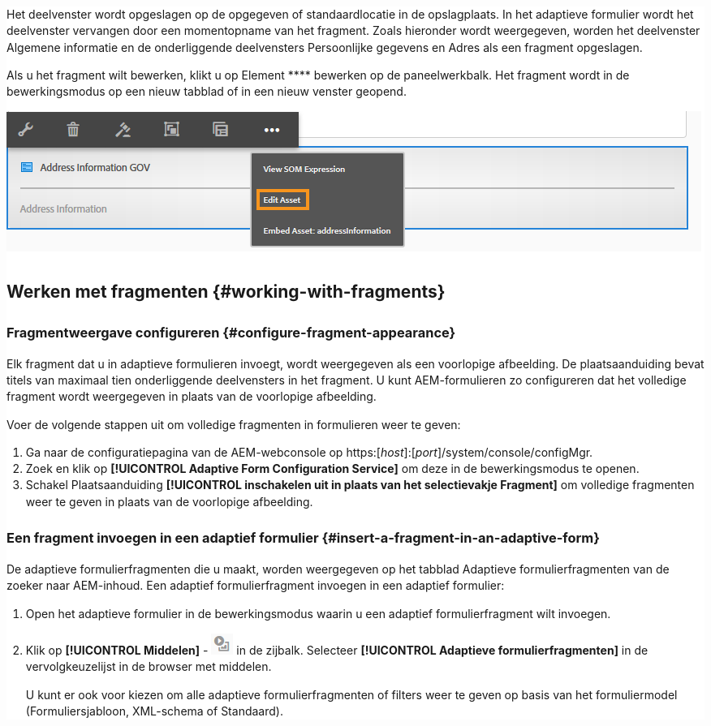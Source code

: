    Het deelvenster wordt opgeslagen op de opgegeven of standaardlocatie in de opslagplaats. In het adaptieve formulier wordt het deelvenster vervangen door een momentopname van het fragment. Zoals hieronder wordt weergegeven, worden het deelvenster Algemene informatie en de onderliggende deelvensters Persoonlijke gegevens en Adres als een fragment opgeslagen.

   Als u het fragment wilt bewerken, klikt u op Element **** bewerken op de paneelwerkbalk. Het fragment wordt in de bewerkingsmodus op een nieuw tabblad of in een nieuw venster geopend.

   ![Fragment bewerken](assets/edit-fragment.png)

## Werken met fragmenten {#working-with-fragments}

### Fragmentweergave configureren {#configure-fragment-appearance}

Elk fragment dat u in adaptieve formulieren invoegt, wordt weergegeven als een voorlopige afbeelding. De plaatsaanduiding bevat titels van maximaal tien onderliggende deelvensters in het fragment. U kunt AEM-formulieren zo configureren dat het volledige fragment wordt weergegeven in plaats van de voorlopige afbeelding.

Voer de volgende stappen uit om volledige fragmenten in formulieren weer te geven:

1. Ga naar de configuratiepagina van de AEM-webconsole op https:[*host*]:[*port*]/system/console/configMgr.
1. Zoek en klik op **[!UICONTROL Adaptive Form Configuration Service]** om deze in de bewerkingsmodus te openen.
1. Schakel Plaatsaanduiding **[!UICONTROL inschakelen uit in plaats van het selectievakje Fragment]** om volledige fragmenten weer te geven in plaats van de voorlopige afbeelding.

### Een fragment invoegen in een adaptief formulier {#insert-a-fragment-in-an-adaptive-form}

De adaptieve formulierfragmenten die u maakt, worden weergegeven op het tabblad Adaptieve formulierfragmenten van de zoeker naar AEM-inhoud. Een adaptief formulierfragment invoegen in een adaptief formulier:

1. Open het adaptieve formulier in de bewerkingsmodus waarin u een adaptief formulierfragment wilt invoegen.
1. Klik op **[!UICONTROL Middelen]** - ![middelen-browser](assets/assets-browser.png) in de zijbalk. Selecteer **[!UICONTROL Adaptieve formulierfragmenten]** in de vervolgkeuzelijst in de browser met middelen.

   U kunt er ook voor kiezen om alle adaptieve formulierfragmenten of filters weer te geven op basis van het formuliermodel (Formuliersjabloon, XML-schema of Standaard).
